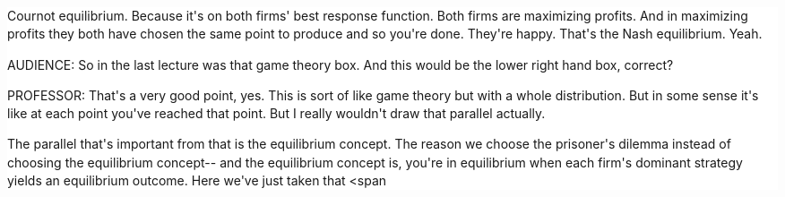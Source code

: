   <span m='498650'>Cournot</span> <span m='499080'>equilibrium.</span> <span
  m='500260'>Because</span> <span m='500610'>it's on</span> <span
  m='500750'>both</span> <span m='501100'>firms'</span> <span
  m='501420'>best</span> <span m='501660'>response</span> <span
  m='502060'>function.</span> <span m='502580'>Both</span> <span
  m='503030'>firms</span> <span m='503380'>are</span> <span
  m='503850'>maximizing</span> <span m='504640'>profits.</span> <span
  m='505780'>And</span> <span m='506110'>in</span> <span
  m='506320'>maximizing</span> <span m='506540'>profits</span> <span
  m='506990'>they</span> <span m='507090'>both</span> <span
  m='507390'>have</span> <span m='507480'>chosen</span> <span
  m='507840'>the</span> <span m='507920'>same</span> <span
  m='508160'>point</span> <span m='508400'>to</span> <span
  m='508490'>produce</span> <span m='508810'>and</span> <span
  m='508900'>so</span> <span m='509020'>you're</span> <span
  m='509150'>done.</span> <span m='509470'>They're</span> <span
  m='509790'>happy.</span> <span m='510110'>That's</span> <span
  m='510330'>the</span> <span m='510380'>Nash</span> <span
  m='510680'>equilibrium.</span> <span m='511750'>Yeah.</span> </p><p><span
  m='512000'>AUDIENCE:</span> <span m='512485'>So in the</span> <span
  m='512970'>last lecture was that</span> <span m='513455'>game</span> <span
  m='513940'>theory</span> <span m='514429'>box.</span> <span
  m='514720'>And</span> <span m='515180'>this</span> <span
  m='515640'>would</span> <span m='515809'>be</span> <span m='515980'>the</span>
  <span m='516150'>lower</span> <span m='517240'>right</span> <span
  m='517530'>hand</span> <span m='517750'>box,</span> <span
  m='518360'>correct?</span> </p><p><span m='522617'>PROFESSOR:</span> <span
  m='523090'>That's</span> <span m='523570'>a very</span> <span
  m='523770'>good</span> <span m='523909'>point,</span> <span
  m='524230'>yes.</span> <span m='525400'>This</span> <span m='525610'>is</span>
  <span m='527250'>sort</span> <span m='527390'>of</span> <span
  m='527450'>like</span> <span m='527880'>game theory</span> <span
  m='528130'>but</span> <span m='528290'>with</span> <span m='528390'>a</span>
  <span m='528460'>whole</span> <span m='529300'>distribution.</span> <span
  m='530470'>But</span> <span m='530630'>in</span> <span m='530750'>some
  sense</span> <span m='531040'>it's</span> <span m='531150'>like</span> <span
  m='531340'>at</span> <span m='531420'>each</span> <span
  m='531650'>point</span> <span m='532440'>you've</span> <span
  m='532610'>reached</span> <span m='532820'>that</span> <span
  m='533020'>point.</span> <span m='533580'>But</span> <span m='535270'>I</span>
  <span m='535350'>really</span> <span m='535560'>wouldn't</span> <span
  m='535770'>draw</span> <span m='535910'>that</span> <span
  m='536050'>parallel</span> <span m='536410'>actually.</span> </p><p><span
  m='536540'>The</span> <span m='536650'>parallel</span> <span
  m='536990'>that's</span> <span m='537090'>important</span> <span
  m='537480'>from</span> <span m='537570'>that</span> <span m='537680'>is</span>
  <span m='537790'>the</span> <span m='538650'>equilibrium</span> <span
  m='539160'>concept.</span> <span m='539900'>The</span> <span
  m='539990'>reason</span> <span m='540260'>we choose</span> <span
  m='540490'>the</span> <span m='540540'>prisoner's</span> <span
  m='540940'>dilemma</span> <span m='541210'>instead</span> <span
  m='541640'>of</span> <span m='541905'>choosing</span> <span
  m='542170'>the</span> <span m='542320'>equilibrium</span> <span
  m='542670'>concept--</span> <span m='543460'>and the</span> <span
  m='543620'>equilibrium</span> <span m='544110'>concept</span> <span
  m='544530'>is,</span> <span m='544980'>you're</span> <span
  m='545160'>in</span> <span m='545380'>equilibrium</span> <span
  m='545710'>when</span> <span m='545990'>each</span> <span
  m='546290'>firm's</span> <span m='546640'>dominant</span> <span
  m='547080'>strategy</span> <span m='548750'>yields</span> <span
  m='549020'>an</span> <span m='549060'>equilibrium</span> <span
  m='549260'>outcome.</span> <span m='550970'>Here</span> <span
  m='551210'>we've</span> <span m='551360'>just</span> <span
  m='551680'>taken</span> <span m='551950'>that</span> <span